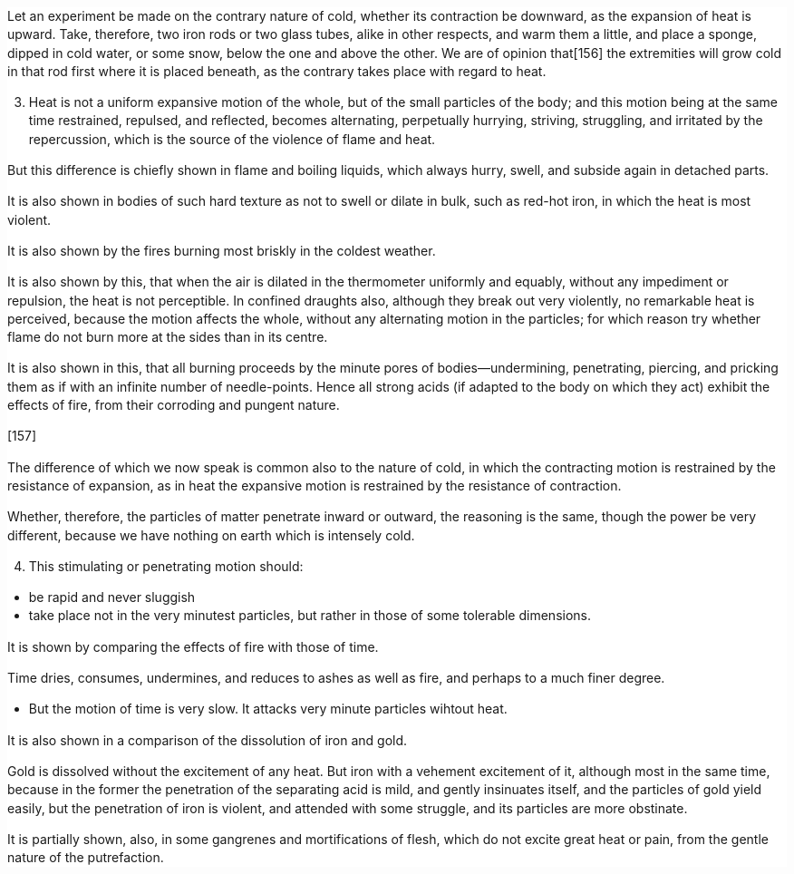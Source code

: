 Let an experiment be made on the contrary nature of cold, whether its contraction be downward, as the expansion of heat is upward. Take, therefore, two iron rods or two glass tubes, alike in other respects, and warm them a little, and place a sponge, dipped in cold water, or some snow, below the one and above the other. We are of opinion that[156] the extremities will grow cold in that rod first where it is placed beneath, as the contrary takes place with regard to heat.


3. Heat is not a uniform expansive motion of the whole, but of the small particles of the body; and this motion being at the same time restrained, repulsed, and reflected, becomes alternating, perpetually hurrying, striving, struggling, and irritated by the repercussion, which is the source of the violence of flame and heat.

But this difference is chiefly shown in flame and boiling liquids, which always hurry, swell, and subside again in detached parts.

It is also shown in bodies of such hard texture as not to swell or dilate in bulk, such as red-hot iron, in which the heat is most violent.

It is also shown by the fires burning most briskly in the coldest weather.

It is also shown by this, that when the air is dilated in the thermometer uniformly and equably, without any impediment or repulsion, the heat is not perceptible. In confined draughts also, although they break out very violently, no remarkable heat is perceived, because the motion affects the whole, without any alternating motion in the particles; for which reason try whether flame do not burn more at the sides than in its centre.

It is also shown in this, that all burning proceeds by the minute pores of bodies—undermining, penetrating, piercing, and pricking them as if with an infinite number of needle-points. Hence all strong acids (if adapted to the body on which they act) exhibit the effects of fire, from their corroding and pungent nature.

[157]

The difference of which we now speak is common also to the nature of cold, in which the contracting motion is restrained by the resistance of expansion, as in heat the expansive motion is restrained by the resistance of contraction.

Whether, therefore, the particles of matter penetrate inward or outward, the reasoning is the same, though the power be very different, because we have nothing on earth which is intensely cold.


4. This stimulating or penetrating motion should:
- be rapid and never sluggish
- take place not in the very minutest particles, but rather in those of some tolerable dimensions.

It is shown by comparing the effects of fire with those of time.

Time dries, consumes, undermines, and reduces to ashes as well as fire, and perhaps to a much finer degree. 
- But the motion of time is very slow. It attacks very minute particles wihtout heat.

It is also shown in a comparison of the dissolution of iron and gold. 

Gold is dissolved without the excitement of any heat. But iron with a vehement excitement of it, although most in the same time, because in the former the penetration of the separating acid is mild, and gently insinuates itself, and the particles of gold yield easily, but the penetration of iron is violent, and attended with some struggle, and its particles are more obstinate.

It is partially shown, also, in some gangrenes and mortifications of flesh, which do not excite great heat or pain, from the gentle nature of the putrefaction.
